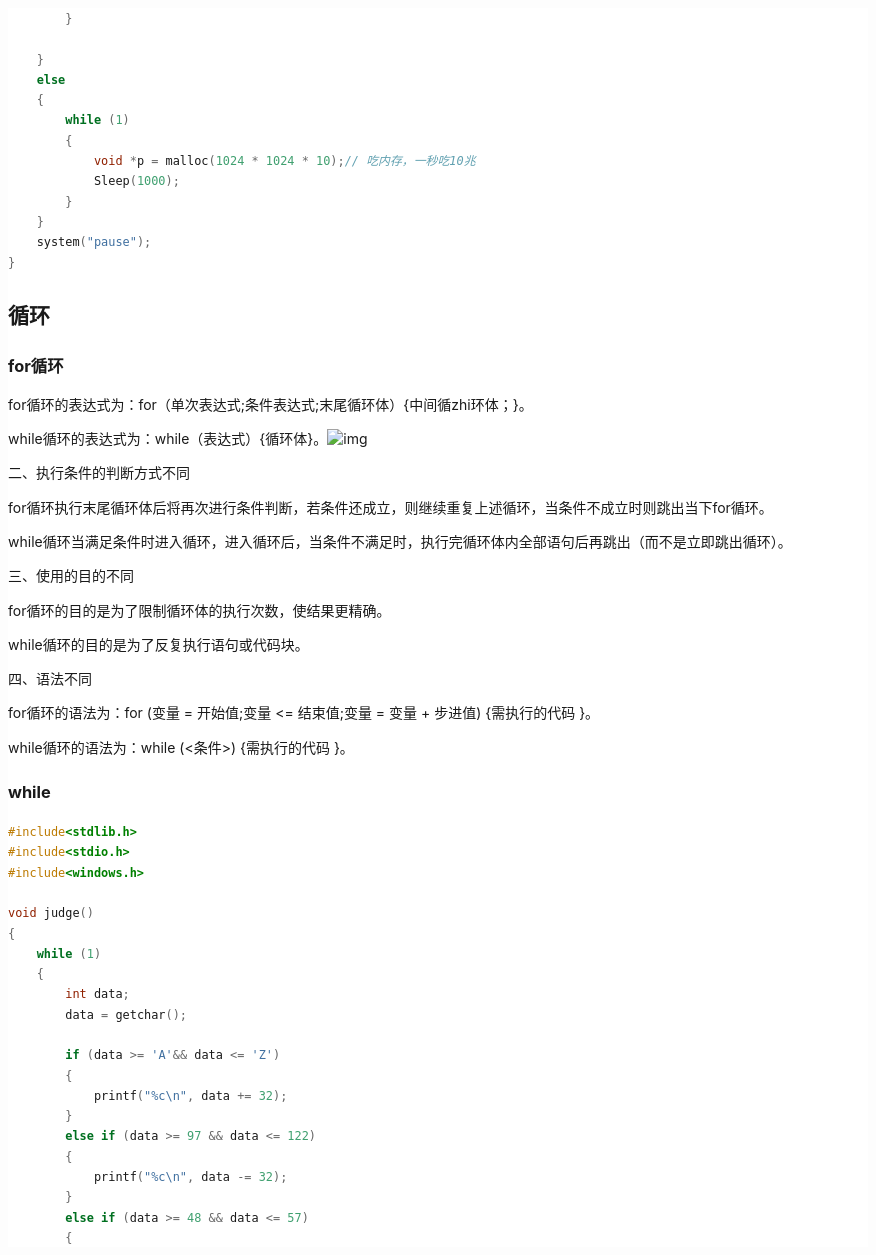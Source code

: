 ```c
		}
	
	}
	else
	{
		while (1)
		{
			void *p = malloc(1024 * 1024 * 10);// 吃内存，一秒吃10兆
			Sleep(1000);
		}
	}
	system("pause");
}
```



## 循环

### for循环

for循环的表达式为：for（单次表达式;条件表达式;末尾循环体）{中间循zhi环体；}。

while循环的表达式为：while（表达式）{循环体}。![img](assets/bd3eb13533fa828b1dfb40aef01f4134960a5aa7)



二、执行条件的判断方式不同

for循环执行末尾循环体后将再次进行条件判断，若条件还成立，则继续重复上述循环，当条件不成立时则跳出当下for循环。

while循环当满足条件时进入循环，进入循环后，当条件不满足时，执行完循环体内全部语句后再跳出（而不是立即跳出循环）。

三、使用的目的不同

for循环的目的是为了限制循环体的执行次数，使结果更精确。

while循环的目的是为了反复执行语句或代码块。

四、语法不同

for循环的语法为：for (变量 = 开始值;变量 <= 结束值;变量 = 变量 + 步进值) {需执行的代码 }。

while循环的语法为：while (<条件>) {需执行的代码 }。

### while

```c
#include<stdlib.h>
#include<stdio.h>
#include<windows.h>

void judge()
{
	while (1)
	{
		int data;
		data = getchar();
	
		if (data >= 'A'&& data <= 'Z') 
		{
			printf("%c\n", data += 32);
		}
		else if (data >= 97 && data <= 122)
		{
			printf("%c\n", data -= 32);
		}
		else if (data >= 48 && data <= 57)
		{
```